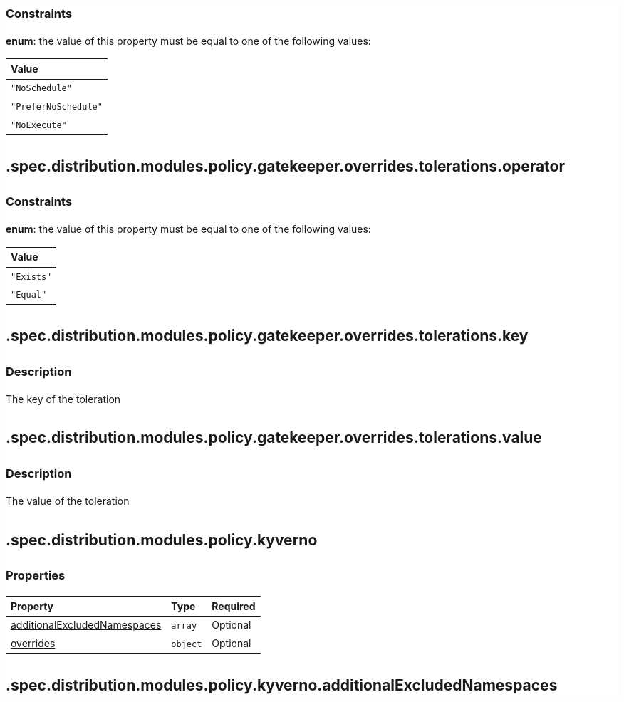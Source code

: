 ### Constraints

**enum**: the value of this property must be equal to one of the following values:

| Value                |
|:---------------------|
| `"NoSchedule"`       |
| `"PreferNoSchedule"` |
| `"NoExecute"`        |

## .spec.distribution.modules.policy.gatekeeper.overrides.tolerations.operator

### Constraints

**enum**: the value of this property must be equal to one of the following values:

| Value      |
|:-----------|
| `"Exists"` |
| `"Equal"`  |

## .spec.distribution.modules.policy.gatekeeper.overrides.tolerations.key

### Description

The key of the toleration

## .spec.distribution.modules.policy.gatekeeper.overrides.tolerations.value

### Description

The value of the toleration

## .spec.distribution.modules.policy.kyverno

### Properties

| Property                                                                                             | Type     | Required |
|:-----------------------------------------------------------------------------------------------------|:---------|:---------|
| [additionalExcludedNamespaces](#specdistributionmodulespolicykyvernoadditionalexcludednamespaces)    | `array`  | Optional |
| [overrides](#specdistributionmodulespolicykyvernooverrides)                                          | `object` | Optional |

## .spec.distribution.modules.policy.kyverno.additionalExcludedNamespaces
